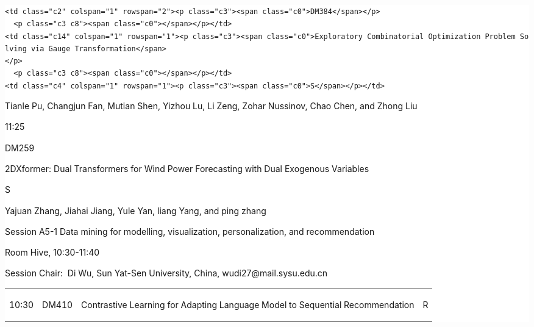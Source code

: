     <td class="c2" colspan="1" rowspan="2"><p class="c3"><span class="c0">DM384</span></p>
      <p class="c3 c8"><span class="c0"></span></p></td>
    <td class="c14" colspan="1" rowspan="1"><p class="c3"><span class="c0">Exploratory Combinatorial Optimization Problem Solving via Gauge Transformation</span>
    </p>
      <p class="c3 c8"><span class="c0"></span></p></td>
    <td class="c4" colspan="1" rowspan="1"><p class="c3"><span class="c0">S</span></p></td>
  </tr>
  <tr class="c12">
    <td class="c25" colspan="2" rowspan="1"><p class="c3"><span class="c0">Tianle Pu, Changjun Fan, Mutian Shen, Yizhou Lu, Li Zeng, Zohar Nussinov, Chao Chen, and Zhong Liu</span>
    </p>
      <p class="c3 c8"><span class="c0"></span></p></td>
  </tr>
  <tr class="c12">
    <td class="c10" colspan="1" rowspan="2"><p class="c3"><span class="c0">11:25</span></p></td>
    <td class="c2" colspan="1" rowspan="2"><p class="c3"><span class="c0">DM259</span></p>
      <p class="c3 c8"><span class="c0"></span></p>
      <p class="c3 c8"><span class="c0"></span></p>
      <p class="c3 c8"><span class="c0"></span></p></td>
    <td class="c14" colspan="1" rowspan="1"><p class="c3"><span class="c0">2DXformer: Dual Transformers for Wind Power Forecasting with Dual Exogenous Variables</span>
    </p></td>
    <td class="c4" colspan="1" rowspan="1"><p class="c3"><span class="c0">S</span></p></td>
  </tr>
  <tr class="c12">
    <td class="c25" colspan="2" rowspan="1"><p class="c3"><span class="c0">Yajuan Zhang, Jiahai Jiang, Yule Yan, liang Yang, and ping zhang</span>
    </p></td>
  </tr>
</table>
<p class="c1"><span class="c0"></span></p>
<p class="c1"><span class="c9 c28"></span></p>
<p class="c1"><span class="c9 c28"></span></p>
<p class="c1"><span class="c9 c28"></span></p>
<p class="c1"><span class="c9 c28"></span></p>
<p class="c1"><span class="c9 c28"></span></p>
<p class="c1"><span class="c9 c28"></span></p>
<p class="c1"><span class="c9 c28"></span></p>
<p class="c7"><span class="c9">Session A5-1</span><span class="c0">&nbsp;Data mining for modelling, visualization, personalization, and recommendation</span>
</p>
<p class="c7"><span class="c15">Room </span><span class="c26 c38">Hive,</span><span class="c0">&nbsp;10:30-11:40</span>
</p>
<p class="c7"><span class="c38 c90">Session Chair: </span><span class="c0">&nbsp;Di Wu, Sun Yat-Sen University, China, wudi27@mail.sysu.edu.cn</span>
</p>
<p class="c1"><span class="c0"></span></p>
<table class="c35">
  <tr class="c13">
    <td class="c10" colspan="1" rowspan="2"><p class="c3"><span class="c0">10:30</span></p></td>
    <td class="c2" colspan="1" rowspan="2"><p class="c3"><span class="c0">DM410</span></p>
      <p class="c3 c8"><span class="c0"></span></p>
      <p class="c3 c8"><span class="c0"></span></p>
      <p class="c3 c8"><span class="c0"></span></p>
      <p class="c3 c8"><span class="c0"></span></p></td>
    <td class="c14" colspan="1" rowspan="1"><p class="c3"><span class="c0">Contrastive Learning for Adapting Language Model to Sequential Recommendation</span>
    </p>
      <p class="c3 c8"><span class="c0"></span></p>
      <p class="c3 c8"><span class="c0"></span></p></td>
    <td class="c4" colspan="1" rowspan="1"><p class="c3"><span class="c0">R</span></p></td>
  </tr>